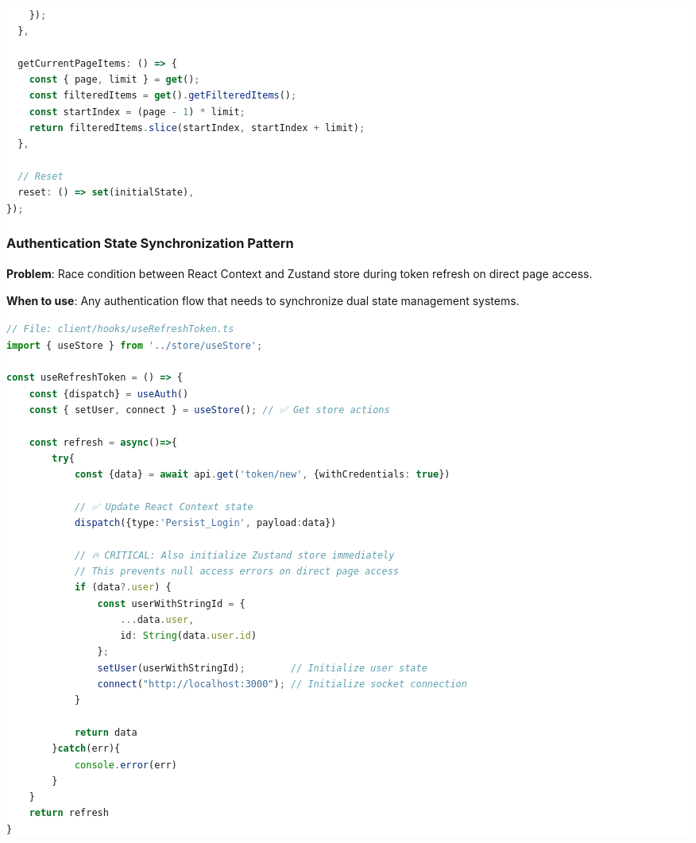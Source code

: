 ```typescript
    });
  },
  
  getCurrentPageItems: () => {
    const { page, limit } = get();
    const filteredItems = get().getFilteredItems();
    const startIndex = (page - 1) * limit;
    return filteredItems.slice(startIndex, startIndex + limit);
  },
  
  // Reset
  reset: () => set(initialState),
});
```

### Authentication State Synchronization Pattern

**Problem**: Race condition between React Context and Zustand store during token refresh on direct page access.

**When to use**: Any authentication flow that needs to synchronize dual state management systems.

```typescript
// File: client/hooks/useRefreshToken.ts
import { useStore } from '../store/useStore';

const useRefreshToken = () => {
    const {dispatch} = useAuth()
    const { setUser, connect } = useStore(); // ✅ Get store actions

    const refresh = async()=>{
        try{
            const {data} = await api.get('token/new', {withCredentials: true})
            
            // ✅ Update React Context state
            dispatch({type:'Persist_Login', payload:data})
            
            // 🔥 CRITICAL: Also initialize Zustand store immediately
            // This prevents null access errors on direct page access
            if (data?.user) {
                const userWithStringId = {
                    ...data.user,
                    id: String(data.user.id)
                };
                setUser(userWithStringId);        // Initialize user state
                connect("http://localhost:3000"); // Initialize socket connection
            }
            
            return data
        }catch(err){
            console.error(err)
        }
    }
    return refresh
}
```
